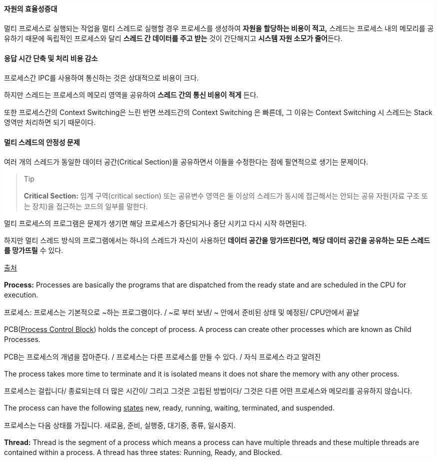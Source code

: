 
#### **자원의 효율성증대**

멀티 프로세스로 실행되는 작업을 멀티 스레드로 실행할 경우 프로세스를 생성하여 **자원을 할당하는 비용이 적고,** 스레드는 프로세스 내의 메모리를 공유하기 때문에 독립적인 프로세스와 달리 **스레드 간 데이터를 주고 받는** 것이 간단해지고 **시스템 자원 소모가 줄어**든다.

 

#### **응답 시간 단축 및 처리 비용 감소**

프로세스간 IPC를 사용하여 통신하는 것은 상대적으로 비용이 크다.

하지만 스레드는 프로세스의 메모리 영역을 공유하여 **스레드 간의 통신 비용이 적게** 든다.

또한 프로세스간의 Context Switching은 느린 반면 쓰레드간의 Context Switching 은 빠른데, 그 이유는 Context Switching 시 스레드는 Stack 영역만 처리하면 되기 때문이다.

 

#### **멀티 스레드의 안정성 문제**

여러 개의 스레드가 동일한 데이터 공간(Critical Section)을 공유하면서 이들을 수정한다는 점에 필연적으로 생기는 문제이다.

> Tip
>
> **Critical Section:** 
> 임계 구역(critical section) 또는 공유변수 영역은 둘 이상의 스레드가 동시에 접근해서는 안되는 공유 자원(자료 구조 또는 장치)을 접근하는 코드의 일부를 말한다.

멀티 프로세스의 프로그램은 문제가 생기면 해당 프로세스가 중단되거나 중단 시키고 다시 시작 하면된다.

하지만 멀티 스레드 방식의 프로그램에서는 하나의 스레드가 자신이 사용하던 **데이터 공간을 망가뜨린다면, 해당 데이터 공간을 공유하는 모든 스레드를 망가뜨릴** 수 있다.

 [출처](https://inpa.tistory.com/entry/%F0%9F%91%A9%E2%80%8D%F0%9F%92%BB-%ED%94%84%EB%A1%9C%EC%84%B8%EC%8A%A4-%E2%9A%94%EF%B8%8F-%EC%93%B0%EB%A0%88%EB%93%9C-%EC%B0%A8%EC%9D%B4)



**Process:** Processes are basically the programs that are dispatched from the ready state and are scheduled in the CPU for execution. 

프로세스: 프로세스는 기본적으로 ~하는 프로그램이다. / ~로 부터 보낸/ ~ 안에서 준비된 상태 및 예정된/ CPU안에서 끝날 

PCB([Process Control Block](https://www.geeksforgeeks.org/process-table-and-process-control-block-pcb/)) holds the concept of process. A process can create other processes which are known as Child Processes. 

PCB는 프로세스의 개념을 잡아준다. / 프로세스는 다른 프로세스를 만들 수 있다. / 자식 프로세스 라고 알려진

The process takes more time to terminate and it is isolated means it does not share the memory with any other process. 

프로세스는 걸립니다/ 종료되는데 더 많은 시간이/ 그리고 그것은 고립된 방법이다/ 그것은 다른 어떤 프로세스와 메모리를 공유하지 않습니다. 

The process can have the following [states](https://www.geeksforgeeks.org/states-of-a-process-in-operating-systems/) new, ready, running, waiting, terminated, and suspended. 

프로세스는 다음 상태를 가집니다. 새로움, 준비, 실행중, 대기중, 종류, 일시중지. 



**Thread:** Thread is the segment of a process which means a process can have multiple threads and these multiple threads are contained within a process. A thread has three states: Running, Ready, and Blocked. 
